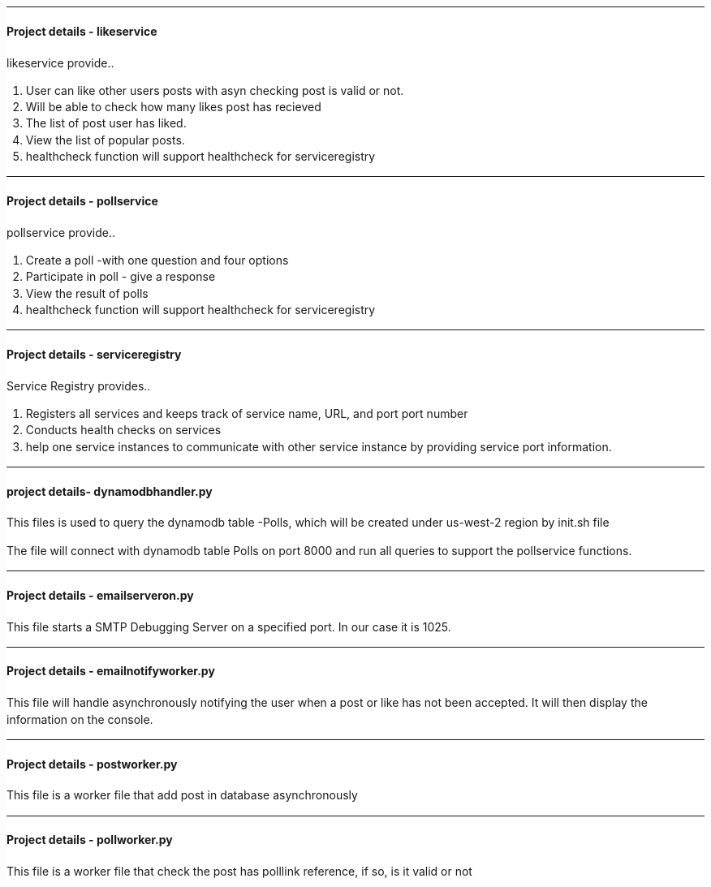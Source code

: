 -------------------------------------------------------------------
#### Project details - likeservice 
likeservice provide..
   1. User can like other users posts with asyn checking post is valid or not.
   2. Will be able to check how many likes post has recieved
   3. The list of post user has liked.
   4. View the list of popular posts.
   5. healthcheck function will support healthcheck for serviceregistry

-----------------------------------------------------------------
#### Project details - pollservice
pollservice provide..
   1. Create a poll -with one question and four options
   2. Participate in poll - give a response
   3. View the result of polls
   4. healthcheck function will support healthcheck for serviceregistry


--------------------------------------------------------------------
#### Project details - serviceregistry
 Service Registry provides..
   1. Registers all services and keeps track of service name, URL, and port port number
   2. Conducts health checks on services
   3. help one service instances to communicate with other service instance by providing service port information.
--------------------------------------------------------------------
#### project details- dynamodbhandler.py
This files is used to query the dynamodb table -Polls, which will be created under us-west-2 region by init.sh file

The file will connect with dynamodb table Polls on port 8000 and run all queries to support the pollservice functions.

--------------------------------------------------------------------
#### Project details - emailserveron.py
This file starts a SMTP Debugging Server on a specified port.
In our case it is 1025.

--------------------------------------------------------------------
#### Project details - emailnotifyworker.py
This file will handle asynchronously notifying the user when a post or like has not been accepted. It will then display 
the information on the console.

--------------------------------------------------------------------
#### Project details - postworker.py
This file is a worker file that add post in database asynchronously

-------------------------------------------------------------------
#### Project details - pollworker.py
This file is a worker file that check the post has polllink reference, if so, is it valid or not
